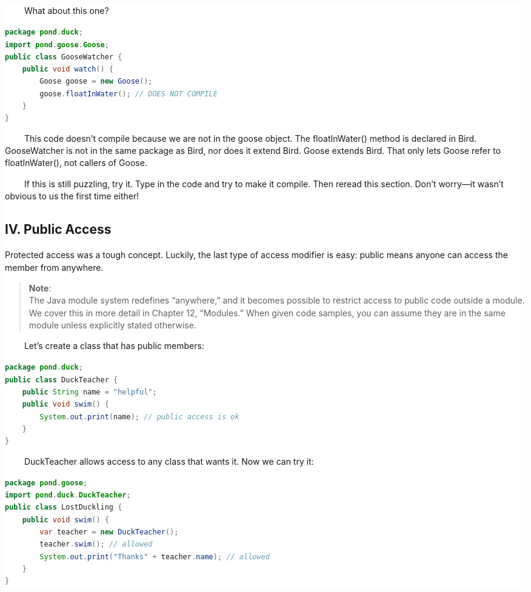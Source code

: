 &emsp;&emsp;
What about this one?

```java
package pond.duck;
import pond.goose.Goose;
public class GooseWatcher {
    public void watch() {
        Goose goose = new Goose();
        goose.floatInWater(); // DOES NOT COMPILE
    }
}
```

&emsp;&emsp;
This code doesn’t compile because we are not in the goose object. The floatInWater()
method is declared in Bird. GooseWatcher is not in the same package as Bird, nor does
it extend Bird. Goose extends Bird. That only lets Goose refer to floatInWater(), not
callers of Goose. <br />

&emsp;&emsp;
If this is still puzzling, try it. Type in the code and try to make it compile. Then reread this
section. Don’t worry—it wasn’t obvious to us the first time either!

## IV. Public Access

Protected access was a tough concept. Luckily, the last type of access modifier is easy:
public means anyone can access the member from anywhere.

> **Note**: <br />
> The Java module system redefines “anywhere,” and it becomes possible 
to restrict access to public code outside a module. We cover this in
more detail in Chapter 12, “Modules.” When given code samples, you can
assume they are in the same module unless explicitly stated otherwise.

&emsp;&emsp;
Let’s create a class that has public members:

```java
package pond.duck;
public class DuckTeacher {
    public String name = "helpful";
    public void swim() {
        System.out.print(name); // public access is ok
    }
}
```

&emsp;&emsp;
DuckTeacher allows access to any class that wants it. Now we can try it:

```java
package pond.goose;
import pond.duck.DuckTeacher;
public class LostDuckling {
    public void swim() {
        var teacher = new DuckTeacher();
        teacher.swim(); // allowed
        System.out.print("Thanks" + teacher.name); // allowed
    }
}
```
